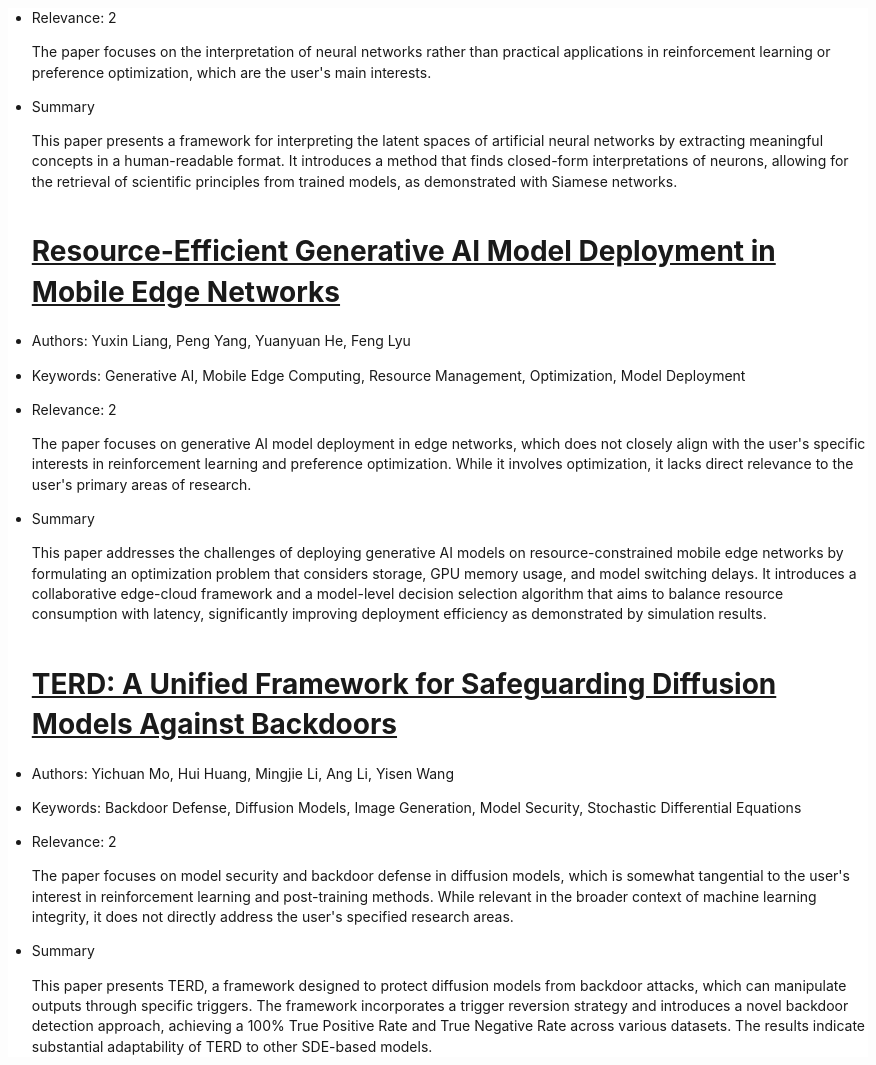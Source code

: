 - Relevance: 2
  
  The paper focuses on the interpretation of neural networks rather than practical applications in reinforcement learning or preference optimization, which are the user's main interests.

- Summary
  
  This paper presents a framework for interpreting the latent spaces of artificial neural networks by extracting meaningful concepts in a human-readable format. It introduces a method that finds closed-form interpretations of neurons, allowing for the retrieval of scientific principles from trained models, as demonstrated with Siamese networks.  
  
  # [Resource-Efficient Generative AI Model Deployment in Mobile Edge   Networks](http://arxiv.org/abs/2409.05303v1)

- Authors: Yuxin Liang, Peng Yang, Yuanyuan He, Feng Lyu

- Keywords: Generative AI, Mobile Edge Computing, Resource Management, Optimization, Model Deployment

- Relevance: 2
  
  The paper focuses on generative AI model deployment in edge networks, which does not closely align with the user's specific interests in reinforcement learning and preference optimization. While it involves optimization, it lacks direct relevance to the user's primary areas of research.

- Summary
  
  This paper addresses the challenges of deploying generative AI models on resource-constrained mobile edge networks by formulating an optimization problem that considers storage, GPU memory usage, and model switching delays. It introduces a collaborative edge-cloud framework and a model-level decision selection algorithm that aims to balance resource consumption with latency, significantly improving deployment efficiency as demonstrated by simulation results.  
  
  # [TERD: A Unified Framework for Safeguarding Diffusion Models Against   Backdoors](http://arxiv.org/abs/2409.05294v1)

- Authors: Yichuan Mo, Hui Huang, Mingjie Li, Ang Li, Yisen Wang

- Keywords: Backdoor Defense, Diffusion Models, Image Generation, Model Security, Stochastic Differential Equations

- Relevance: 2
  
  The paper focuses on model security and backdoor defense in diffusion models, which is somewhat tangential to the user's interest in reinforcement learning and post-training methods. While relevant in the broader context of machine learning integrity, it does not directly address the user's specified research areas.

- Summary
  
  This paper presents TERD, a framework designed to protect diffusion models from backdoor attacks, which can manipulate outputs through specific triggers. The framework incorporates a trigger reversion strategy and introduces a novel backdoor detection approach, achieving a 100% True Positive Rate and True Negative Rate across various datasets. The results indicate substantial adaptability of TERD to other SDE-based models.  
  